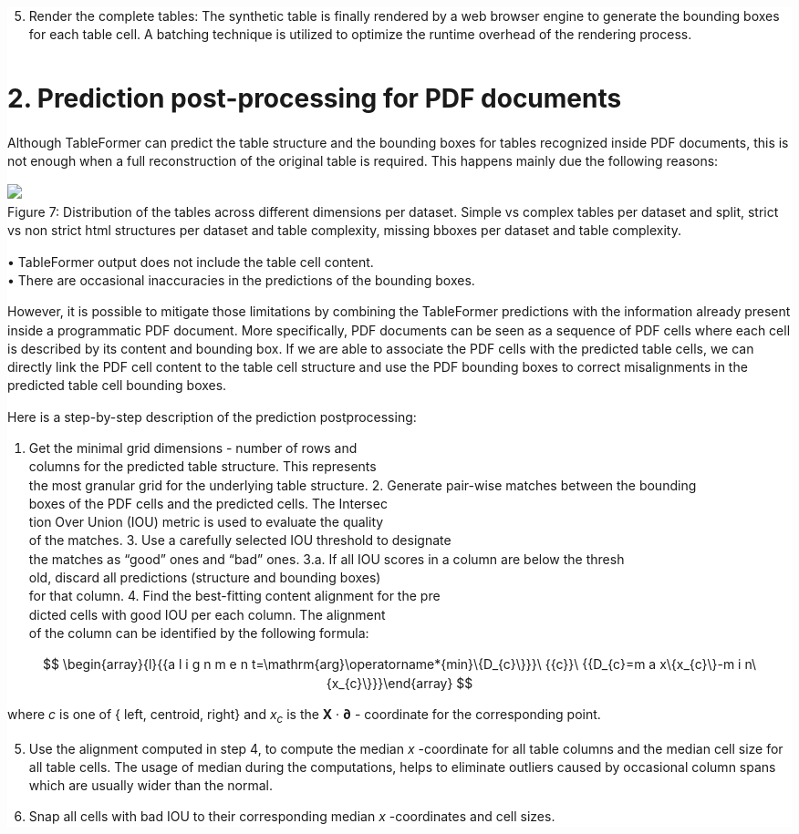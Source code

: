 5. Render the complete tables: The synthetic table is finally rendered by a web browser engine to generate the bounding boxes for each table cell. A batching technique is utilized to optimize the runtime overhead of the rendering process.  

# 2. Prediction post-processing for PDF documents  

Although TableFormer can predict the table structure and the bounding boxes for tables recognized inside PDF documents, this is not enough when a full reconstruction of the original table is required. This happens mainly due the following reasons:  

![](images/749ca7790743fafd0d4b6f5bd6239a59927e63750a60584e8b26afa34045766b.jpg)  
Figure 7: Distribution of the tables across different dimensions per dataset. Simple vs complex tables per dataset and split, strict vs non strict html structures per dataset and table complexity, missing bboxes per dataset and table complexity.  

• TableFormer output does not include the table cell content.   
• There are occasional inaccuracies in the predictions of the bounding boxes.  

However, it is possible to mitigate those limitations by combining the TableFormer predictions with the information already present inside a programmatic PDF document. More specifically, PDF documents can be seen as a sequence of PDF cells where each cell is described by its content and bounding box. If we are able to associate the PDF cells with the predicted table cells, we can directly link the PDF cell content to the table cell structure and use the PDF bounding boxes to correct misalignments in the predicted table cell bounding boxes.  

Here is a step-by-step description of the prediction postprocessing:  

1. Get the minimal grid dimensions - number of rows and   
columns for the predicted table structure. This represents   
the most granular grid for the underlying table structure. 2. Generate pair-wise matches between the bounding   
boxes of the PDF cells and the predicted cells. The Intersec  
tion Over Union (IOU) metric is used to evaluate the quality   
of the matches. 3. Use a carefully selected IOU threshold to designate   
the matches as “good” ones and “bad” ones. 3.a. If all IOU scores in a column are below the thresh  
old, discard all predictions (structure and bounding boxes)   
for that column. 4. Find the best-fitting content alignment for the pre  
dicted cells with good IOU per each column. The alignment   
of the column can be identified by the following formula:  

$$
\begin{array}{l}{{a l i g n m e n t=\mathrm{arg}\operatorname*{min}\{D_{c}\}}}\ {{c}}\ {{D_{c}=m a x\{x_{c}\}-m i n\{x_{c}\}}}\end{array}
$$  

where $c$ is one of $\{$ left, centroid, $\mathrm{right}\}$ and $x_{c}$ is the $\mathbf{X}\cdot\mathbf{\partial}$ - coordinate for the corresponding point.  

5. Use the alignment computed in step 4, to compute the median $x$ -coordinate for all table columns and the median cell size for all table cells. The usage of median during the computations, helps to eliminate outliers caused by occasional column spans which are usually wider than the normal.  

6. Snap all cells with bad IOU to their corresponding median $x$ -coordinates and cell sizes.  
